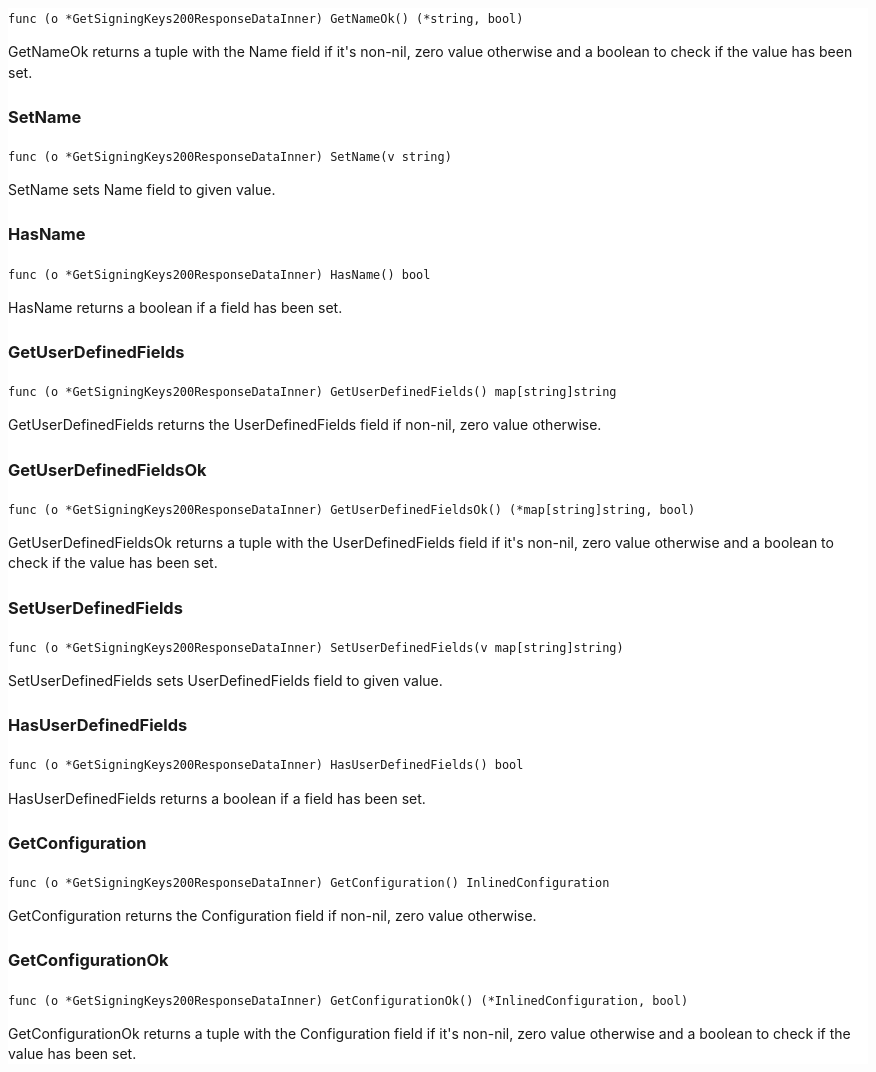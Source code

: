 `func (o *GetSigningKeys200ResponseDataInner) GetNameOk() (*string, bool)`

GetNameOk returns a tuple with the Name field if it's non-nil, zero value otherwise
and a boolean to check if the value has been set.

### SetName

`func (o *GetSigningKeys200ResponseDataInner) SetName(v string)`

SetName sets Name field to given value.

### HasName

`func (o *GetSigningKeys200ResponseDataInner) HasName() bool`

HasName returns a boolean if a field has been set.

### GetUserDefinedFields

`func (o *GetSigningKeys200ResponseDataInner) GetUserDefinedFields() map[string]string`

GetUserDefinedFields returns the UserDefinedFields field if non-nil, zero value otherwise.

### GetUserDefinedFieldsOk

`func (o *GetSigningKeys200ResponseDataInner) GetUserDefinedFieldsOk() (*map[string]string, bool)`

GetUserDefinedFieldsOk returns a tuple with the UserDefinedFields field if it's non-nil, zero value otherwise
and a boolean to check if the value has been set.

### SetUserDefinedFields

`func (o *GetSigningKeys200ResponseDataInner) SetUserDefinedFields(v map[string]string)`

SetUserDefinedFields sets UserDefinedFields field to given value.

### HasUserDefinedFields

`func (o *GetSigningKeys200ResponseDataInner) HasUserDefinedFields() bool`

HasUserDefinedFields returns a boolean if a field has been set.

### GetConfiguration

`func (o *GetSigningKeys200ResponseDataInner) GetConfiguration() InlinedConfiguration`

GetConfiguration returns the Configuration field if non-nil, zero value otherwise.

### GetConfigurationOk

`func (o *GetSigningKeys200ResponseDataInner) GetConfigurationOk() (*InlinedConfiguration, bool)`

GetConfigurationOk returns a tuple with the Configuration field if it's non-nil, zero value otherwise
and a boolean to check if the value has been set.
